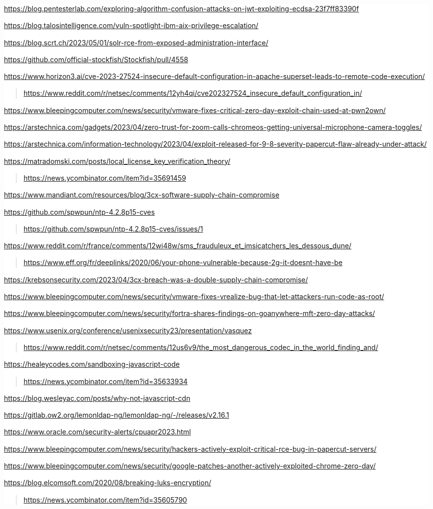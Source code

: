 https://blog.pentesterlab.com/exploring-algorithm-confusion-attacks-on-jwt-exploiting-ecdsa-23f7ff83390f

https://blog.talosintelligence.com/vuln-spotlight-ibm-aix-privilege-escalation/

https://blog.scrt.ch/2023/05/01/solr-rce-from-exposed-administration-interface/

https://github.com/official-stockfish/Stockfish/pull/4558

https://www.horizon3.ai/cve-2023-27524-insecure-default-configuration-in-apache-superset-leads-to-remote-code-execution/
> https://www.reddit.com/r/netsec/comments/12yh4qi/cve202327524_insecure_default_configuration_in/

https://www.bleepingcomputer.com/news/security/vmware-fixes-critical-zero-day-exploit-chain-used-at-pwn2own/

https://arstechnica.com/gadgets/2023/04/zero-trust-for-zoom-calls-chromeos-getting-universal-microphone-camera-toggles/

https://arstechnica.com/information-technology/2023/04/exploit-released-for-9-8-severity-papercut-flaw-already-under-attack/

https://matradomski.com/posts/local_license_key_verification_theory/
> https://news.ycombinator.com/item?id=35691459

https://www.mandiant.com/resources/blog/3cx-software-supply-chain-compromise

https://github.com/spwpun/ntp-4.2.8p15-cves
> https://github.com/spwpun/ntp-4.2.8p15-cves/issues/1

https://www.reddit.com/r/france/comments/12wi48w/sms_frauduleux_et_imsicatchers_les_dessous_dune/
> https://www.eff.org/fr/deeplinks/2020/06/your-phone-vulnerable-because-2g-it-doesnt-have-be

https://krebsonsecurity.com/2023/04/3cx-breach-was-a-double-supply-chain-compromise/

https://www.bleepingcomputer.com/news/security/vmware-fixes-vrealize-bug-that-let-attackers-run-code-as-root/

https://www.bleepingcomputer.com/news/security/fortra-shares-findings-on-goanywhere-mft-zero-day-attacks/

https://www.usenix.org/conference/usenixsecurity23/presentation/vasquez
> https://www.reddit.com/r/netsec/comments/12us6v9/the_most_dangerous_codec_in_the_world_finding_and/

https://healeycodes.com/sandboxing-javascript-code
> https://news.ycombinator.com/item?id=35633934

https://blog.wesleyac.com/posts/why-not-javascript-cdn

https://gitlab.ow2.org/lemonldap-ng/lemonldap-ng/-/releases/v2.16.1

https://www.oracle.com/security-alerts/cpuapr2023.html

https://www.bleepingcomputer.com/news/security/hackers-actively-exploit-critical-rce-bug-in-papercut-servers/

https://www.bleepingcomputer.com/news/security/google-patches-another-actively-exploited-chrome-zero-day/

https://blog.elcomsoft.com/2020/08/breaking-luks-encryption/
> https://news.ycombinator.com/item?id=35605790
